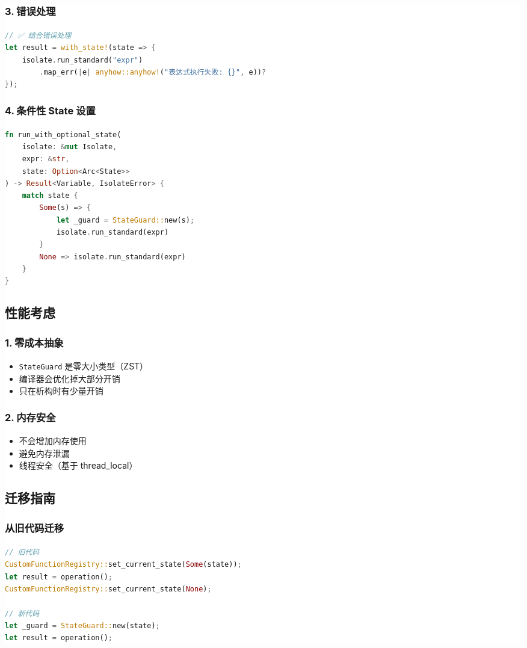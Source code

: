 ### 3. 错误处理

```rust
// ✅ 结合错误处理
let result = with_state!(state => {
    isolate.run_standard("expr")
        .map_err(|e| anyhow::anyhow!("表达式执行失败: {}", e))?
});
```

### 4. 条件性 State 设置

```rust
fn run_with_optional_state(
    isolate: &mut Isolate,
    expr: &str,
    state: Option<Arc<State>>
) -> Result<Variable, IsolateError> {
    match state {
        Some(s) => {
            let _guard = StateGuard::new(s);
            isolate.run_standard(expr)
        }
        None => isolate.run_standard(expr)
    }
}
```

## 性能考虑

### 1. 零成本抽象

- `StateGuard` 是零大小类型（ZST）
- 编译器会优化掉大部分开销
- 只在析构时有少量开销

### 2. 内存安全

- 不会增加内存使用
- 避免内存泄漏
- 线程安全（基于 thread_local）

## 迁移指南

### 从旧代码迁移

```rust
// 旧代码
CustomFunctionRegistry::set_current_state(Some(state));
let result = operation();
CustomFunctionRegistry::set_current_state(None);

// 新代码
let _guard = StateGuard::new(state);
let result = operation();
```
